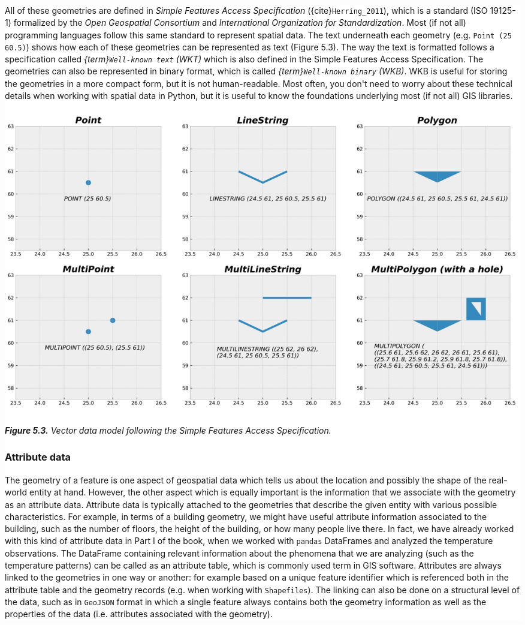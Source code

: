 All of these geometries are defined in *Simple Features Access Specification* ({cite}`Herring_2011`), which is a standard (ISO 19125-1) formalized by the *Open Geospatial Consortium* and *International Organization for Standardization*. Most (if not all) programming languages follow this same standard to represent spatial data. The text underneath each geometry (e.g. `Point (25 60.5)`) shows how each of these geometries can be represented as text (Figure 5.3). The way the text is formatted follows a specification called *{term}`Well-known text` (WKT)* which is also defined in the Simple Features Access Specification. The geometries can also be represented in binary format, which is called  *{term}`Well-known binary` (WKB)*. WKB is useful for storing the geometries in a more compact form, but it is not human-readable. Most often, you don't need to worry about these technical details when working with spatial data in Python, but it is useful to know the foundations underlying most (if not all) GIS libraries.

![_**Figure 5.3.** Vector data model following the Simple Features Access Specification._](../img/vector_data_model.png)

_**Figure 5.3.** Vector data model following the Simple Features Access Specification._


### Attribute data

The geometry of a feature is one aspect of geospatial data which tells us about the location and possibly the shape of the real-world entity at hand. However, the other aspect which is equally important is the information that we associate with the geometry as an attribute data. Attribute data is typically attached to the geometries that describe the given entity with various possible characteristics. For example, in terms of a building geometry, we might have useful attribute information associated to the building, such as the number of floors, the height of the building, or how many people live there. In fact, we have already worked with this kind of attribute data in Part I of the book, when we worked with `pandas` DataFrames and analyzed the temperature observations. The DataFrame containing relevant information about the phenomena that we are analyzing (such as the temperature patterns) can be called as an attribute table, which is commonly used term in GIS software. Attributes are always linked to the geometries in one way or another: for example based on a unique feature identifier which is referenced both in the attribute table and the geometry records (e.g. when working with `Shapefiles`). The linking can also be done on a structural level of the data, such as in `GeoJSON` format in which a single feature always contains both the geometry information as well as the properties of the data (i.e. attributes associated with the geometry).  
